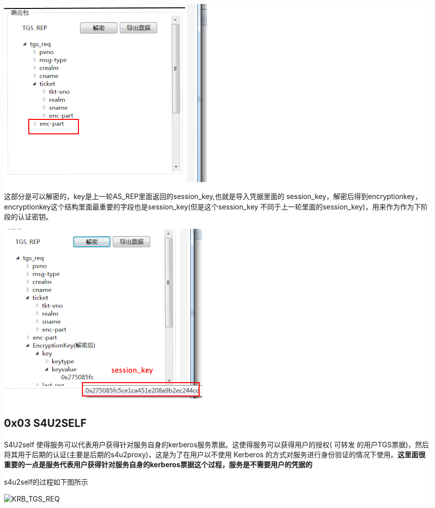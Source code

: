 ![image-20191107133811573](img/TGS_REQ_ANQUANKE/image-20191107133811573.png)

这部分是可以解密的，key是上一轮AS_REP里面返回的session_key,也就是导入凭据里面的 session_key，解密后得到encryptionkey，encryptionkey这个结构里面最重要的字段也是session_key(但是这个session_key 不同于上一轮里面的session_key)，用来作为作为下阶段的认证密钥。

![image-20191107133903085](img/TGS_REQ_ANQUANKE/image-20191107133903085.png)



## 0x03 S4U2SELF

S4U2self 使得服务可以代表用户获得针对服务自身的kerberos服务票据。这使得服务可以获得用户的授权( 可转发 的用户TGS票据)，然后将其用于后期的认证(主要是后期的s4u2proxy)，这是为了在用户以不使用 Kerberos 的方式对服务进行身份验证的情况下使用。**这里面很重要的一点是服务代表用户获得针对服务自身的kerberos票据这个过程，服务是不需要用户的凭据的**

s4u2self的过程如下图所示

 ![KRB_TGS_REQ](https://docs.microsoft.com/en-us/openspecs/windows_protocols/MS-SFU/ms-sfu_files/image004.png) 
